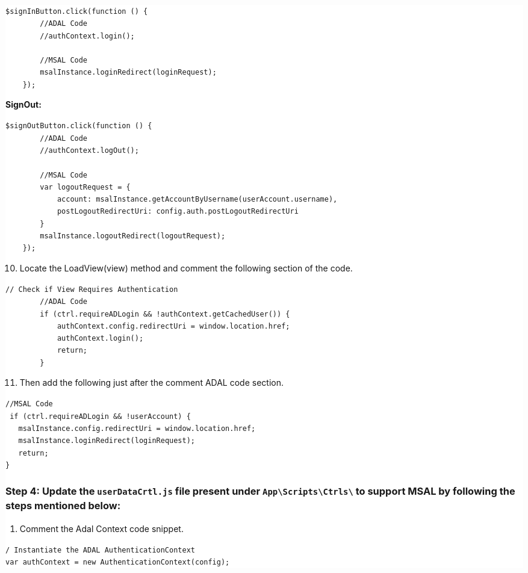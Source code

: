 ```
$signInButton.click(function () {
        //ADAL Code
        //authContext.login();

        //MSAL Code
        msalInstance.loginRedirect(loginRequest);
    });
```

**SignOut:**

```
$signOutButton.click(function () {
        //ADAL Code
        //authContext.logOut();

        //MSAL Code
        var logoutRequest = {
            account: msalInstance.getAccountByUsername(userAccount.username),
            postLogoutRedirectUri: config.auth.postLogoutRedirectUri
        }
        msalInstance.logoutRedirect(logoutRequest);
    });
```

10. Locate the LoadView(view) method and comment the following section of the code.

```
// Check if View Requires Authentication
        //ADAL Code
        if (ctrl.requireADLogin && !authContext.getCachedUser()) {
            authContext.config.redirectUri = window.location.href;
            authContext.login();
            return;
        }
```

11. Then add the following just after the comment ADAL code section.

```
//MSAL Code
 if (ctrl.requireADLogin && !userAccount) {
   msalInstance.config.redirectUri = window.location.href;
   msalInstance.loginRedirect(loginRequest);
   return;
}
```

### Step 4: Update the `userDataCrtl.js` file present under `App\Scripts\Ctrls\` to support MSAL by following the steps mentioned below:

1. Comment the Adal Context code snippet.

```
/ Instantiate the ADAL AuthenticationContext
var authContext = new AuthenticationContext(config);
```
